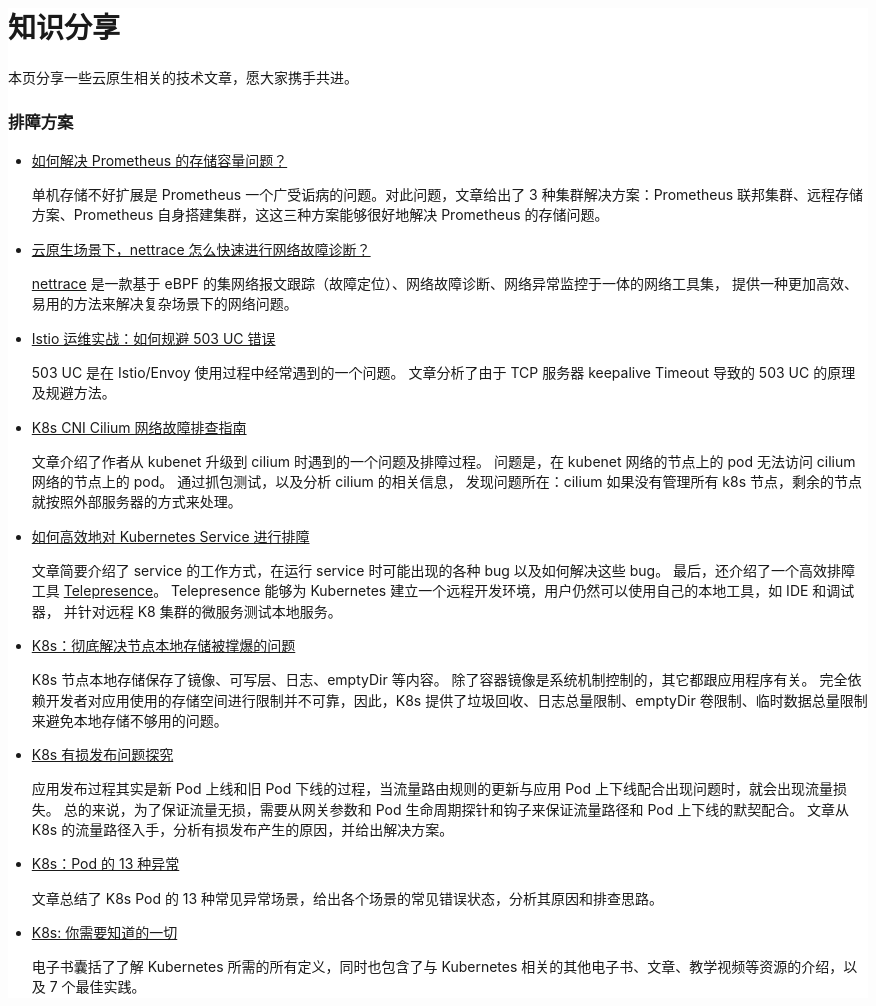 # 知识分享

本页分享一些云原生相关的技术文章，愿大家携手共进。

### 排障方案

- [如何解决 Prometheus 的存储容量问题？](https://mp.weixin.qq.com/s/TMApz8FxT91qBvS1fzuTVw)

    单机存储不好扩展是 Prometheus 一个广受诟病的问题。对此问题，文章给出了 3 种集群解决方案：Prometheus 联邦集群、远程存储方案、Prometheus 自身搭建集群，这这三种方案能够很好地解决 Prometheus 的存储问题。

- [云原生场景下，nettrace 怎么快速进行网络故障诊断？](https://mp.weixin.qq.com/s/0n7kbOhHr6m5JClTrSIysA)

    [nettrace](https://github.com/OpenCloudOS/nettrace) 是一款基于 eBPF 的集网络报文跟踪（故障定位）、网络故障诊断、网络异常监控于一体的网络工具集，
    提供一种更加高效、易用的方法来解决复杂场景下的网络问题。

- [Istio 运维实战：如何规避 503 UC 错误](https://mp.weixin.qq.com/s/4YIYPIszyKyWVMKXnXtHbg)

    503 UC 是在 Istio/Envoy 使用过程中经常遇到的一个问题。
    文章分析了由于 TCP 服务器 keepalive Timeout 导致的 503 UC 的原理及规避方法。

- [K8s CNI Cilium 网络故障排查指南](https://mp.weixin.qq.com/s/jBuNPOKbL-keXmzq1gq-mQ)

    文章介绍了作者从 kubenet 升级到  cilium 时遇到的一个问题及排障过程。
    问题是，在 kubenet 网络的节点上的 pod 无法访问 cilium 网络的节点上的 pod。
    通过抓包测试，以及分析 cilium 的相关信息，
    发现问题所在：cilium 如果没有管理所有 k8s 节点，剩余的节点就按照外部服务器的方式来处理。

- [如何高效地对 Kubernetes Service 进行排障](https://blog.getambassador.io/how-to-debug-a-kubernetes-service-effectively-3d4eff0b221a)

    文章简要介绍了 service 的工作方式，在运行 service 时可能出现的各种 bug 以及如何解决这些 bug。
    最后，还介绍了一个高效排障工具 [Telepresence](https://github.com/telepresenceio/telepresence)。
    Telepresence 能够为 Kubernetes 建立一个远程开发环境，用户仍然可以使用自己的本地工具，如 IDE 和调试器，
    并针对远程 K8 集群的微服务测试本地服务。

- [K8s：彻底解决节点本地存储被撑爆的问题](https://mp.weixin.qq.com/s/pKTA6O3bdko_eHaw5mU3gQ)

    K8s 节点本地存储保存了镜像、可写层、日志、emptyDir 等内容。
    除了容器镜像是系统机制控制的，其它都跟应用程序有关。
    完全依赖开发者对应用使用的存储空间进行限制并不可靠，因此，K8s 提供了垃圾回收、日志总量限制、emptyDir 卷限制、临时数据总量限制来避免本地存储不够用的问题。

- [K8s 有损发布问题探究](https://mp.weixin.qq.com/s/jKVw0m5Ho2AtFRScnKEMKw)

    应用发布过程其实是新 Pod 上线和旧 Pod 下线的过程，当流量路由规则的更新与应用 Pod 上下线配合出现问题时，就会出现流量损失。
    总的来说，为了保证流量无损，需要从网关参数和 Pod 生命周期探针和钩子来保证流量路径和 Pod 上下线的默契配合。
    文章从 K8s 的流量路径入手，分析有损发布产生的原因，并给出解决方案。

- [K8s：Pod 的 13 种异常](https://mp.weixin.qq.com/s/cEEdH7npkSHmVHSXLbH6uQ)

    文章总结了 K8s Pod 的 13 种常见异常场景，给出各个场景的常见错误状态，分析其原因和排查思路。

- [K8s: 你需要知道的一切](https://enterprisersproject.com/sites/default/files/2022-11/tep_white-paper_kubernetes-what-you-need-to-know%2Brev2.pdf)

    电子书囊括了了解 Kubernetes 所需的所有定义，同时也包含了与 Kubernetes 相关的其他电子书、文章、教学视频等资源的介绍，以及 7 个最佳实践。

